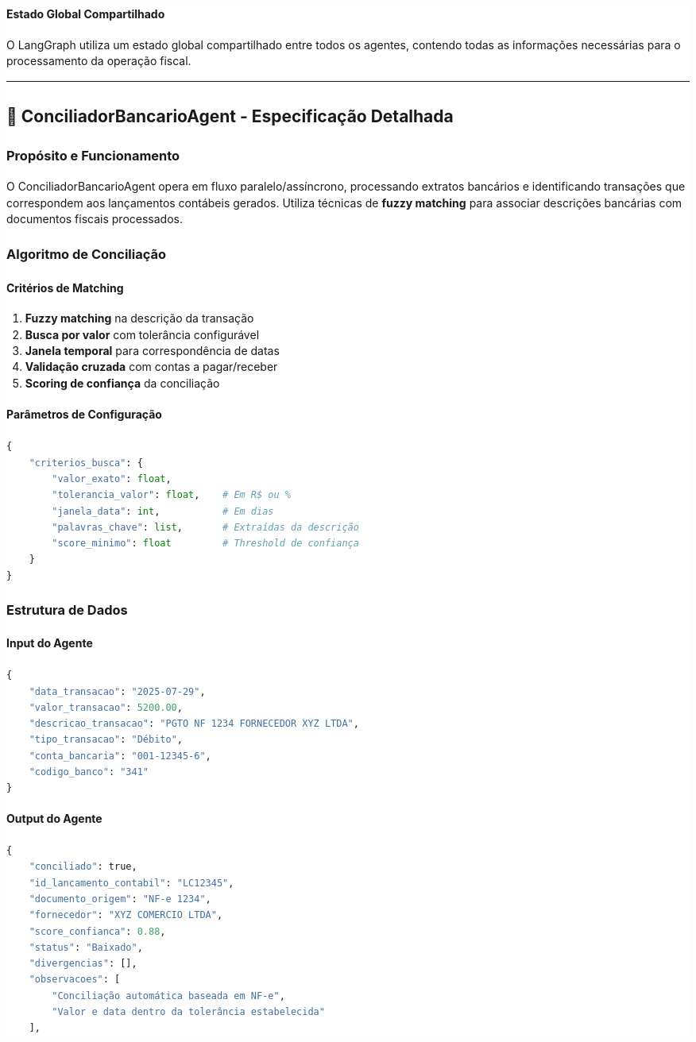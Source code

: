 #### Estado Global Compartilhado
O LangGraph utiliza um estado global compartilhado entre todos os agentes, contendo todas as informações necessárias para o processamento da operação fiscal.

---

## 🏦 ConciliadorBancarioAgent - Especificação Detalhada

### Propósito e Funcionamento
O ConciliadorBancarioAgent opera em fluxo paralelo/assíncrono, processando extratos bancários e identificando transações que correspondem aos lançamentos contábeis gerados. Utiliza técnicas de **fuzzy matching** para associar descrições bancárias com documentos fiscais processados.

### Algoritmo de Conciliação

#### Critérios de Matching
1. **Fuzzy matching** na descrição da transação
2. **Busca por valor** com tolerância configurável
3. **Janela temporal** para correspondência de datas
4. **Validação cruzada** com contas a pagar/receber
5. **Scoring de confiança** da conciliação

#### Parâmetros de Configuração
```python
{
    "criterios_busca": {
        "valor_exato": float,
        "tolerancia_valor": float,    # Em R$ ou %
        "janela_data": int,           # Em dias
        "palavras_chave": list,       # Extraídas da descrição
        "score_minimo": float         # Threshold de confiança
    }
}
```

### Estrutura de Dados

#### Input do Agente
```python
{
    "data_transacao": "2025-07-29",
    "valor_transacao": 5200.00,
    "descricao_transacao": "PGTO NF 1234 FORNECEDOR XYZ LTDA",
    "tipo_transacao": "Débito",
    "conta_bancaria": "001-12345-6",
    "codigo_banco": "341"
}
```

#### Output do Agente
```python
{
    "conciliado": true,
    "id_lancamento_contabil": "LC12345",
    "documento_origem": "NF-e 1234",
    "fornecedor": "XYZ COMERCIO LTDA",
    "score_confianca": 0.88,
    "status": "Baixado",
    "divergencias": [],
    "observacoes": [
        "Conciliação automática baseada em NF-e",
        "Valor e data dentro da tolerância estabelecida"
    ],
```